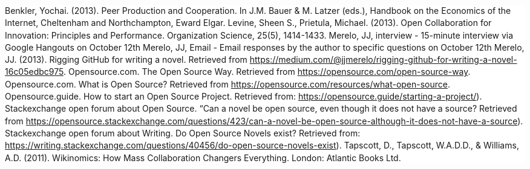 Benkler, Yochai. (2013). Peer Production and Cooperation. In J.M. Bauer & M. Latzer (eds.), Handbook on the Economics of the Internet, Cheltenham and Northchampton, Eward Elgar.
Levine, Sheen S., Prietula, Michael. (2013). Open Collaboration for Innovation: Principles and Performance. Organization Science, 25(5), 1414-1433.
Merelo, JJ, interview - 15-minute interview via Google Hangouts on October 12th
Merelo, JJ, Email - Email responses by the author to specific questions on October 12th
Merelo, JJ. (2013). Rigging GitHub for writing a novel. Retrieved from https://medium.com/@jjmerelo/rigging-github-for-writing-a-novel-16c05edbc975.
Opensource.com. The Open Source Way. Retrieved from https://opensource.com/open-source-way.
Opensource.com. What is Open Source? Retrieved from https://opensource.com/resources/what-open-source.
Opensource.guide. How to start an Open Source Project. Retrieved from: https://opensource.guide/starting-a-project/).
Stackexchange open forum about Open Source. “Can a novel be open source, even though it does not have a source? Retrieved from https://opensource.stackexchange.com/questions/423/can-a-novel-be-open-source-although-it-does-not-have-a-source).
Stackexchange open forum about Writing. Do Open Source Novels exist? Retrieved from: https://writing.stackexchange.com/questions/40456/do-open-source-novels-exist).
Tapscott, D., Tapscott, W.A.D.D., & Williams, A.D. (2011). Wikinomics: How Mass Collaboration Changers Everything. London: Atlantic Books Ltd.

